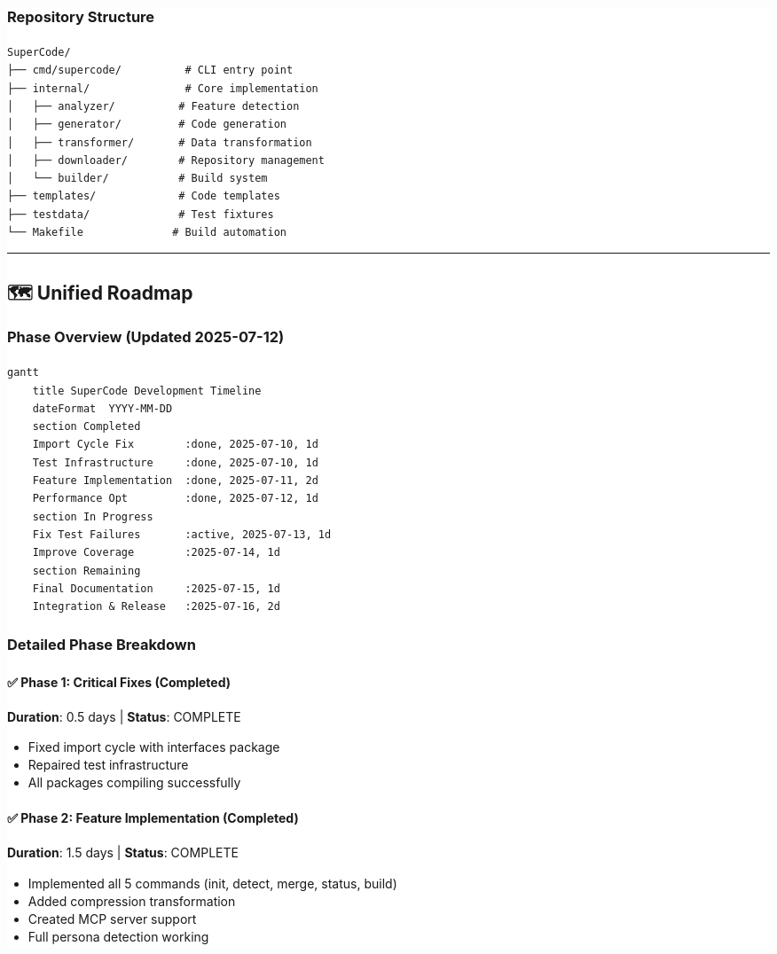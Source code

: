 ### Repository Structure
```
SuperCode/
├── cmd/supercode/          # CLI entry point
├── internal/               # Core implementation
│   ├── analyzer/          # Feature detection
│   ├── generator/         # Code generation
│   ├── transformer/       # Data transformation
│   ├── downloader/        # Repository management
│   └── builder/           # Build system
├── templates/             # Code templates
├── testdata/              # Test fixtures
└── Makefile              # Build automation
```

---

## 🗺️ Unified Roadmap

### Phase Overview (Updated 2025-07-12)
```mermaid
gantt
    title SuperCode Development Timeline
    dateFormat  YYYY-MM-DD
    section Completed
    Import Cycle Fix        :done, 2025-07-10, 1d
    Test Infrastructure     :done, 2025-07-10, 1d
    Feature Implementation  :done, 2025-07-11, 2d
    Performance Opt         :done, 2025-07-12, 1d
    section In Progress
    Fix Test Failures       :active, 2025-07-13, 1d
    Improve Coverage        :2025-07-14, 1d
    section Remaining
    Final Documentation     :2025-07-15, 1d
    Integration & Release   :2025-07-16, 2d
```

### Detailed Phase Breakdown

#### ✅ Phase 1: Critical Fixes (Completed)
**Duration**: 0.5 days | **Status**: COMPLETE

- Fixed import cycle with interfaces package
- Repaired test infrastructure
- All packages compiling successfully

#### ✅ Phase 2: Feature Implementation (Completed) 
**Duration**: 1.5 days | **Status**: COMPLETE

- Implemented all 5 commands (init, detect, merge, status, build)
- Added compression transformation
- Created MCP server support
- Full persona detection working
